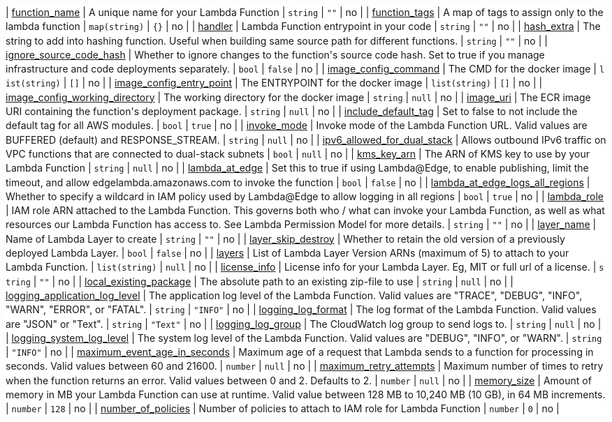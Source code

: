 | <a name="input_function_name"></a> [function\_name](#input\_function\_name) | A unique name for your Lambda Function | `string` | `""` | no |
| <a name="input_function_tags"></a> [function\_tags](#input\_function\_tags) | A map of tags to assign only to the lambda function | `map(string)` | `{}` | no |
| <a name="input_handler"></a> [handler](#input\_handler) | Lambda Function entrypoint in your code | `string` | `""` | no |
| <a name="input_hash_extra"></a> [hash\_extra](#input\_hash\_extra) | The string to add into hashing function. Useful when building same source path for different functions. | `string` | `""` | no |
| <a name="input_ignore_source_code_hash"></a> [ignore\_source\_code\_hash](#input\_ignore\_source\_code\_hash) | Whether to ignore changes to the function's source code hash. Set to true if you manage infrastructure and code deployments separately. | `bool` | `false` | no |
| <a name="input_image_config_command"></a> [image\_config\_command](#input\_image\_config\_command) | The CMD for the docker image | `list(string)` | `[]` | no |
| <a name="input_image_config_entry_point"></a> [image\_config\_entry\_point](#input\_image\_config\_entry\_point) | The ENTRYPOINT for the docker image | `list(string)` | `[]` | no |
| <a name="input_image_config_working_directory"></a> [image\_config\_working\_directory](#input\_image\_config\_working\_directory) | The working directory for the docker image | `string` | `null` | no |
| <a name="input_image_uri"></a> [image\_uri](#input\_image\_uri) | The ECR image URI containing the function's deployment package. | `string` | `null` | no |
| <a name="input_include_default_tag"></a> [include\_default\_tag](#input\_include\_default\_tag) | Set to false to not include the default tag for all AWS modules. | `bool` | `true` | no |
| <a name="input_invoke_mode"></a> [invoke\_mode](#input\_invoke\_mode) | Invoke mode of the Lambda Function URL. Valid values are BUFFERED (default) and RESPONSE\_STREAM. | `string` | `null` | no |
| <a name="input_ipv6_allowed_for_dual_stack"></a> [ipv6\_allowed\_for\_dual\_stack](#input\_ipv6\_allowed\_for\_dual\_stack) | Allows outbound IPv6 traffic on VPC functions that are connected to dual-stack subnets | `bool` | `null` | no |
| <a name="input_kms_key_arn"></a> [kms\_key\_arn](#input\_kms\_key\_arn) | The ARN of KMS key to use by your Lambda Function | `string` | `null` | no |
| <a name="input_lambda_at_edge"></a> [lambda\_at\_edge](#input\_lambda\_at\_edge) | Set this to true if using Lambda@Edge, to enable publishing, limit the timeout, and allow edgelambda.amazonaws.com to invoke the function | `bool` | `false` | no |
| <a name="input_lambda_at_edge_logs_all_regions"></a> [lambda\_at\_edge\_logs\_all\_regions](#input\_lambda\_at\_edge\_logs\_all\_regions) | Whether to specify a wildcard in IAM policy used by Lambda@Edge to allow logging in all regions | `bool` | `true` | no |
| <a name="input_lambda_role"></a> [lambda\_role](#input\_lambda\_role) | IAM role ARN attached to the Lambda Function. This governs both who / what can invoke your Lambda Function, as well as what resources our Lambda Function has access to. See Lambda Permission Model for more details. | `string` | `""` | no |
| <a name="input_layer_name"></a> [layer\_name](#input\_layer\_name) | Name of Lambda Layer to create | `string` | `""` | no |
| <a name="input_layer_skip_destroy"></a> [layer\_skip\_destroy](#input\_layer\_skip\_destroy) | Whether to retain the old version of a previously deployed Lambda Layer. | `bool` | `false` | no |
| <a name="input_layers"></a> [layers](#input\_layers) | List of Lambda Layer Version ARNs (maximum of 5) to attach to your Lambda Function. | `list(string)` | `null` | no |
| <a name="input_license_info"></a> [license\_info](#input\_license\_info) | License info for your Lambda Layer. Eg, MIT or full url of a license. | `string` | `""` | no |
| <a name="input_local_existing_package"></a> [local\_existing\_package](#input\_local\_existing\_package) | The absolute path to an existing zip-file to use | `string` | `null` | no |
| <a name="input_logging_application_log_level"></a> [logging\_application\_log\_level](#input\_logging\_application\_log\_level) | The application log level of the Lambda Function. Valid values are "TRACE", "DEBUG", "INFO", "WARN", "ERROR", or "FATAL". | `string` | `"INFO"` | no |
| <a name="input_logging_log_format"></a> [logging\_log\_format](#input\_logging\_log\_format) | The log format of the Lambda Function. Valid values are "JSON" or "Text". | `string` | `"Text"` | no |
| <a name="input_logging_log_group"></a> [logging\_log\_group](#input\_logging\_log\_group) | The CloudWatch log group to send logs to. | `string` | `null` | no |
| <a name="input_logging_system_log_level"></a> [logging\_system\_log\_level](#input\_logging\_system\_log\_level) | The system log level of the Lambda Function. Valid values are "DEBUG", "INFO", or "WARN". | `string` | `"INFO"` | no |
| <a name="input_maximum_event_age_in_seconds"></a> [maximum\_event\_age\_in\_seconds](#input\_maximum\_event\_age\_in\_seconds) | Maximum age of a request that Lambda sends to a function for processing in seconds. Valid values between 60 and 21600. | `number` | `null` | no |
| <a name="input_maximum_retry_attempts"></a> [maximum\_retry\_attempts](#input\_maximum\_retry\_attempts) | Maximum number of times to retry when the function returns an error. Valid values between 0 and 2. Defaults to 2. | `number` | `null` | no |
| <a name="input_memory_size"></a> [memory\_size](#input\_memory\_size) | Amount of memory in MB your Lambda Function can use at runtime. Valid value between 128 MB to 10,240 MB (10 GB), in 64 MB increments. | `number` | `128` | no |
| <a name="input_number_of_policies"></a> [number\_of\_policies](#input\_number\_of\_policies) | Number of policies to attach to IAM role for Lambda Function | `number` | `0` | no |
